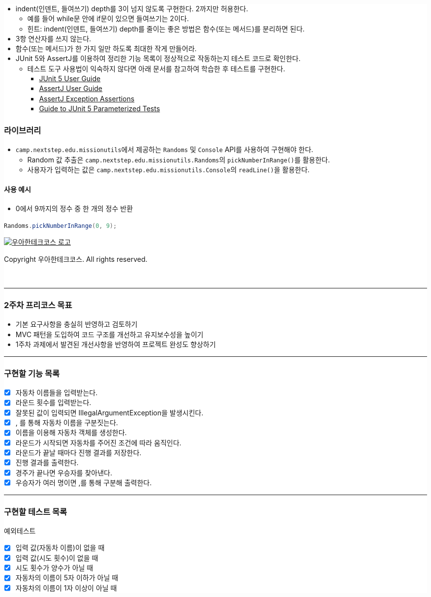 - indent(인덴트, 들여쓰기) depth를 3이 넘지 않도록 구현한다. 2까지만 허용한다.
    - 예를 들어 while문 안에 if문이 있으면 들여쓰기는 2이다.
    - 힌트: indent(인덴트, 들여쓰기) depth를 줄이는 좋은 방법은 함수(또는 메서드)를 분리하면 된다.
- 3항 연산자를 쓰지 않는다.
- 함수(또는 메서드)가 한 가지 일만 하도록 최대한 작게 만들어라.
- JUnit 5와 AssertJ를 이용하여 정리한 기능 목록이 정상적으로 작동하는지 테스트 코드로 확인한다.
    - 테스트 도구 사용법이 익숙하지 않다면 아래 문서를 참고하여 학습한 후 테스트를 구현한다.
        - [JUnit 5 User Guide](https://junit.org/junit5/docs/current/user-guide)
        - [AssertJ User Guide](https://assertj.github.io/doc)
        - [AssertJ Exception Assertions](https://www.baeldung.com/assertj-exception-assertion)
        - [Guide to JUnit 5 Parameterized Tests](https://www.baeldung.com/parameterized-tests-junit-5)

### 라이브러리

- `camp.nextstep.edu.missionutils`에서 제공하는 `Randoms` 및 `Console` API를 사용하여 구현해야 한다.
    - Random 값 추출은 `camp.nextstep.edu.missionutils.Randoms`의 `pickNumberInRange()`를 활용한다.
    - 사용자가 입력하는 값은 `camp.nextstep.edu.missionutils.Console`의 `readLine()`을 활용한다.

#### 사용 예시

- 0에서 9까지의 정수 중 한 개의 정수 반환

```java
Randoms.pickNumberInRange(0, 9);
```


[![우아한테크코스 로고](https://apply.techcourse.co.kr/assets/logo/logo_full_light.png)](https://woowacourse.github.io/)

[](https://github.com/woowacourse/)[](https://www.youtube.com/channel/UC-mOekGSesms0agFntnQang/featured?view_as=subscribe)[](https://instagram.com/wooteco?igshid=YmMyMTA2M2Y)

Copyright 우아한테크코스. All rights reserved.

[  
](https://pf.kakao.com/_budWj)

---

### 2주차 프리코스 목표

- 기본 요구사항을 충실히 반영하고 검토하기
- MVC 패턴을 도입하여 코드 구조를 개선하고 유지보수성을 높이기
- 1주차 과제에서 발견된 개선사항을 반영하여 프로젝트 완성도 향상하기
---
### 구현할 기능 목록

-[x] 자동차 이름들을 입력받는다.
-[x] 라운드 횟수를 입력받는다.
-[x] 잘못된 값이 입력되면 IllegalArgumentException을 발생시킨다.
-[x] , 를 통해 자동차 이름을 구분짓는다.
-[x] 이름을 이용해 자동차 객체를 생성한다.
-[X] 라운드가 시작되면 자동차를 주어진 조건에 따라 움직인다.
-[X] 라운드가 끝날 때마다 진행 결과를 저장한다.
-[x] 진행 결과를 출력한다. 
-[x] 경주가 끝나면 우승자를 찾아낸다.
-[x] 우승자가 여러 명이면 ,를 통해 구분해 출력한다.
---
### 구현할 테스트 목록
예외테스트
-[x] 입력 값(자동차 이름)이 없을 때
-[x] 입력 값(시도 횟수)이 없을 때
-[x] 시도 횟수가 양수가 아닐 때
-[x] 자동차의 이름이 5자 이하가 아닐 때 
-[x] 자동차의 이름이 1자 이상이 아닐 때
